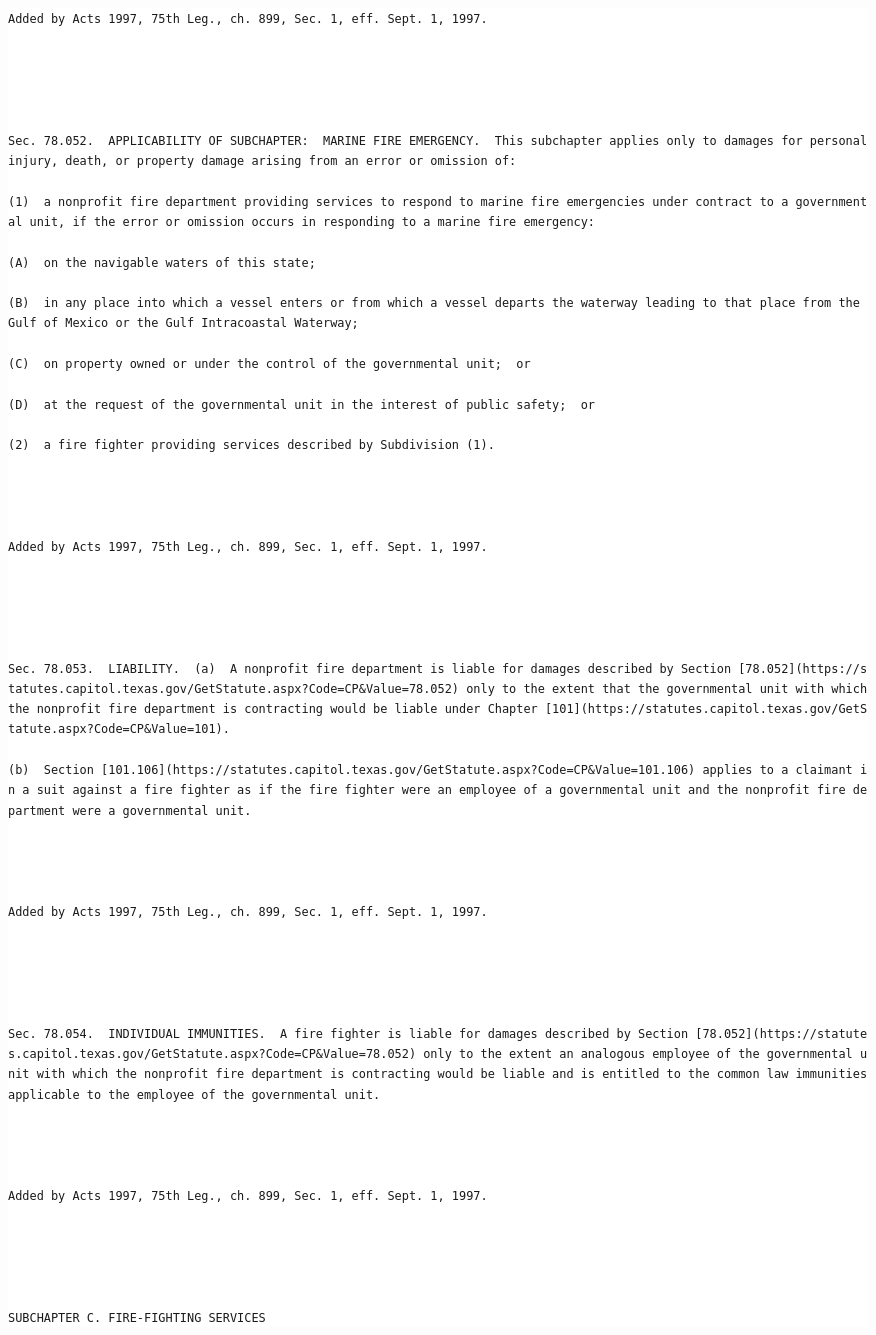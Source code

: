     
    Added by Acts 1997, 75th Leg., ch. 899, Sec. 1, eff. Sept. 1, 1997.
    
    
    
    
    
    Sec. 78.052.  APPLICABILITY OF SUBCHAPTER:  MARINE FIRE EMERGENCY.  This subchapter applies only to damages for personal injury, death, or property damage arising from an error or omission of:
    
    (1)  a nonprofit fire department providing services to respond to marine fire emergencies under contract to a governmental unit, if the error or omission occurs in responding to a marine fire emergency:
    
    (A)  on the navigable waters of this state;
    
    (B)  in any place into which a vessel enters or from which a vessel departs the waterway leading to that place from the Gulf of Mexico or the Gulf Intracoastal Waterway;
    
    (C)  on property owned or under the control of the governmental unit;  or
    
    (D)  at the request of the governmental unit in the interest of public safety;  or
    
    (2)  a fire fighter providing services described by Subdivision (1).
    
    
    
    
    Added by Acts 1997, 75th Leg., ch. 899, Sec. 1, eff. Sept. 1, 1997.
    
    
    
    
    
    Sec. 78.053.  LIABILITY.  (a)  A nonprofit fire department is liable for damages described by Section [78.052](https://statutes.capitol.texas.gov/GetStatute.aspx?Code=CP&Value=78.052) only to the extent that the governmental unit with which the nonprofit fire department is contracting would be liable under Chapter [101](https://statutes.capitol.texas.gov/GetStatute.aspx?Code=CP&Value=101).
    
    (b)  Section [101.106](https://statutes.capitol.texas.gov/GetStatute.aspx?Code=CP&Value=101.106) applies to a claimant in a suit against a fire fighter as if the fire fighter were an employee of a governmental unit and the nonprofit fire department were a governmental unit.
    
    
    
    
    Added by Acts 1997, 75th Leg., ch. 899, Sec. 1, eff. Sept. 1, 1997.
    
    
    
    
    
    Sec. 78.054.  INDIVIDUAL IMMUNITIES.  A fire fighter is liable for damages described by Section [78.052](https://statutes.capitol.texas.gov/GetStatute.aspx?Code=CP&Value=78.052) only to the extent an analogous employee of the governmental unit with which the nonprofit fire department is contracting would be liable and is entitled to the common law immunities applicable to the employee of the governmental unit.
    
    
    
    
    Added by Acts 1997, 75th Leg., ch. 899, Sec. 1, eff. Sept. 1, 1997.
    
    
    
    
    
    SUBCHAPTER C. FIRE-FIGHTING SERVICES
    
      